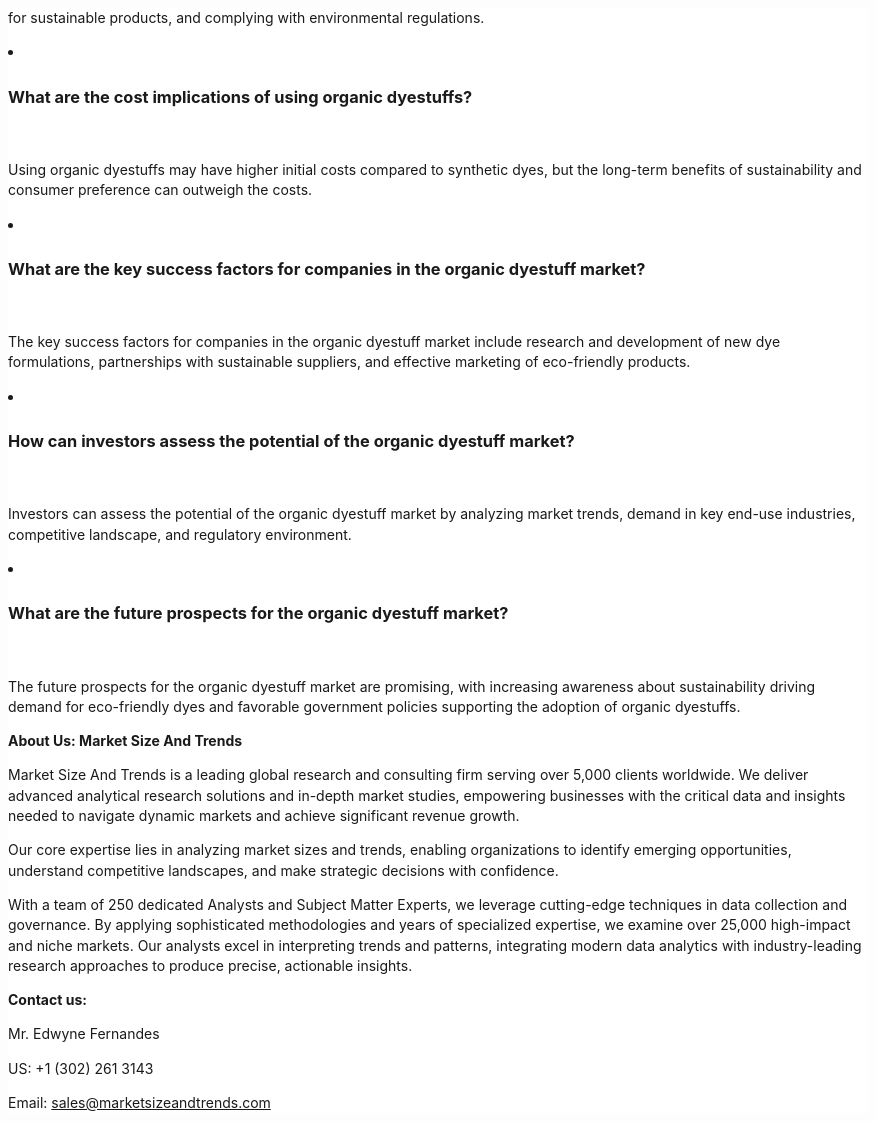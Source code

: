 for sustainable products, and complying with environmental regulations.</p> </li> <li> <h3>What are the cost implications of using organic dyestuffs?</h3> <p>&nbsp;</p><p>Using organic dyestuffs may have higher initial costs compared to synthetic dyes, but the long-term benefits of sustainability and consumer preference can outweigh the costs.</p> </li> <li> <h3>What are the key success factors for companies in the organic dyestuff market?</h3> <p>&nbsp;</p><p>The key success factors for companies in the organic dyestuff market include research and development of new dye formulations, partnerships with sustainable suppliers, and effective marketing of eco-friendly products.</p> </li> <li> <h3>How can investors assess the potential of the organic dyestuff market?</h3> <p>&nbsp;</p><p>Investors can assess the potential of the organic dyestuff market by analyzing market trends, demand in key end-use industries, competitive landscape, and regulatory environment.</p> </li> <li> <h3>What are the future prospects for the organic dyestuff market?</h3> <p>&nbsp;</p><p>The future prospects for the organic dyestuff market are promising, with increasing awareness about sustainability driving demand for eco-friendly dyes and favorable government policies supporting the adoption of organic dyestuffs.</p> </li> </ol></body></html></p><p><strong>About Us:&nbsp;Market Size And Trends</strong></p><p>Market Size And Trends&nbsp;is a leading global research and consulting firm serving over 5,000 clients worldwide. We deliver advanced analytical research solutions and in-depth market studies, empowering businesses with the critical data and insights needed to navigate dynamic markets and achieve significant revenue growth.</p><p>Our core expertise lies in analyzing market sizes and trends, enabling organizations to identify emerging opportunities, understand competitive landscapes, and make strategic decisions with confidence.</p><p>With a team of 250 dedicated Analysts and Subject Matter Experts, we leverage cutting-edge techniques in data collection and governance. By applying sophisticated methodologies and years of specialized expertise, we examine over 25,000 high-impact and niche markets. Our analysts excel in interpreting trends and patterns, integrating modern data analytics with industry-leading research approaches to produce precise, actionable insights.</p><p><strong>Contact us:</strong></p><p>Mr. Edwyne Fernandes</p><p>US: +1 (302) 261 3143</p><p>Email: <a href="mailto:sales@marketsizeandtrends.com">sales@marketsizeandtrends.com</a>&nbsp;</p>

